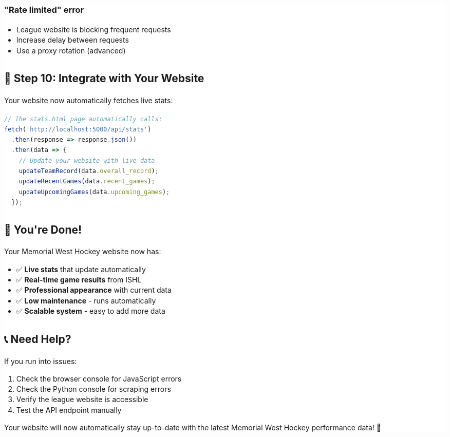 ### **"Rate limited" error**
- League website is blocking frequent requests
- Increase delay between requests
- Use a proxy rotation (advanced)

## 📱 **Step 10: Integrate with Your Website**

Your website now automatically fetches live stats:

```javascript
// The stats.html page automatically calls:
fetch('http://localhost:5000/api/stats')
  .then(response => response.json())
  .then(data => {
    // Update your website with live data
    updateTeamRecord(data.overall_record);
    updateRecentGames(data.recent_games);
    updateUpcomingGames(data.upcoming_games);
  });
```

## 🎉 **You're Done!**

Your Memorial West Hockey website now has:
- ✅ **Live stats** that update automatically
- ✅ **Real-time game results** from ISHL
- ✅ **Professional appearance** with current data
- ✅ **Low maintenance** - runs automatically
- ✅ **Scalable system** - easy to add more data

## 📞 **Need Help?**

If you run into issues:
1. Check the browser console for JavaScript errors
2. Check the Python console for scraping errors
3. Verify the league website is accessible
4. Test the API endpoint manually

Your website will now automatically stay up-to-date with the latest Memorial West Hockey performance data! 🏒
